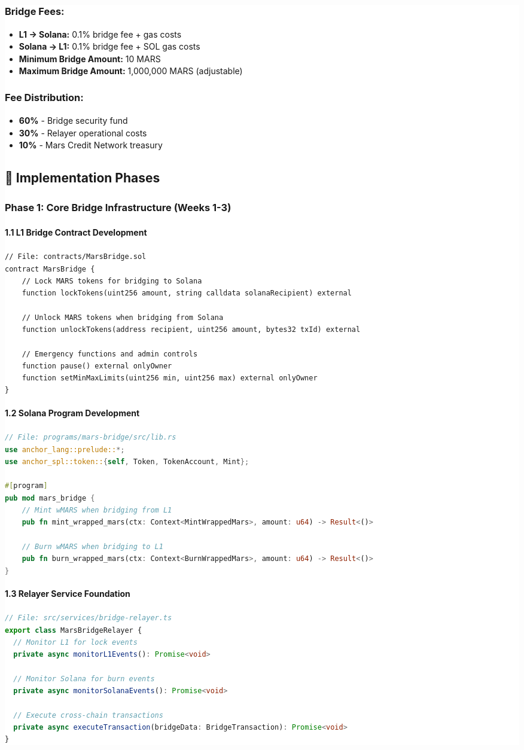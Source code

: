 ### **Bridge Fees:**
- **L1 → Solana:** 0.1% bridge fee + gas costs
- **Solana → L1:** 0.1% bridge fee + SOL gas costs
- **Minimum Bridge Amount:** 10 MARS
- **Maximum Bridge Amount:** 1,000,000 MARS (adjustable)

### **Fee Distribution:**
- **60%** - Bridge security fund
- **30%** - Relayer operational costs  
- **10%** - Mars Credit Network treasury

## 🚀 **Implementation Phases**

### **Phase 1: Core Bridge Infrastructure (Weeks 1-3)**

#### **1.1 L1 Bridge Contract Development**
```solidity
// File: contracts/MarsBridge.sol
contract MarsBridge {
    // Lock MARS tokens for bridging to Solana
    function lockTokens(uint256 amount, string calldata solanaRecipient) external
    
    // Unlock MARS tokens when bridging from Solana
    function unlockTokens(address recipient, uint256 amount, bytes32 txId) external
    
    // Emergency functions and admin controls
    function pause() external onlyOwner
    function setMinMaxLimits(uint256 min, uint256 max) external onlyOwner
}
```

#### **1.2 Solana Program Development**
```rust
// File: programs/mars-bridge/src/lib.rs
use anchor_lang::prelude::*;
use anchor_spl::token::{self, Token, TokenAccount, Mint};

#[program]
pub mod mars_bridge {
    // Mint wMARS when bridging from L1
    pub fn mint_wrapped_mars(ctx: Context<MintWrappedMars>, amount: u64) -> Result<()>
    
    // Burn wMARS when bridging to L1  
    pub fn burn_wrapped_mars(ctx: Context<BurnWrappedMars>, amount: u64) -> Result<()>
}
```

#### **1.3 Relayer Service Foundation**
```typescript
// File: src/services/bridge-relayer.ts
export class MarsBridgeRelayer {
  // Monitor L1 for lock events
  private async monitorL1Events(): Promise<void>
  
  // Monitor Solana for burn events
  private async monitorSolanaEvents(): Promise<void>
  
  // Execute cross-chain transactions
  private async executeTransaction(bridgeData: BridgeTransaction): Promise<void>
}
```
